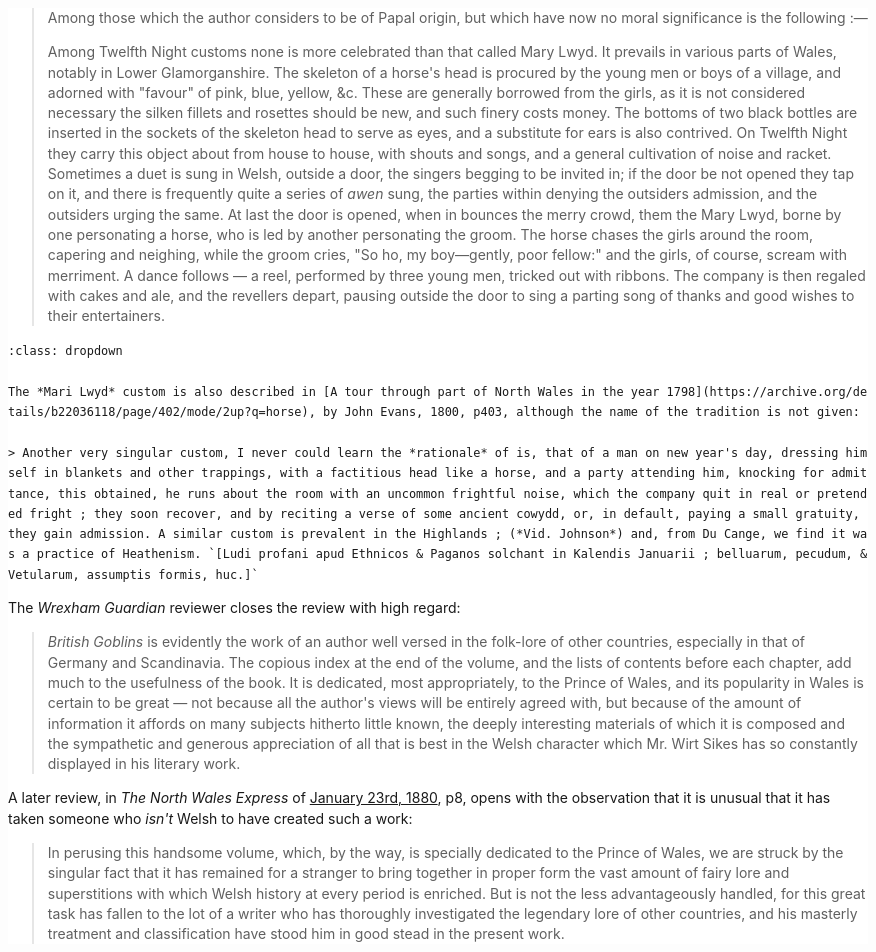 > Among those which the author considers to be of Papal origin, but which have now no moral significance is the following :—
> 
> Among Twelfth Night customs none is more celebrated than that called Mary Lwyd. It prevails in various parts of Wales, notably in Lower Glamorganshire. The skeleton of a horse's head is procured by the young men or boys of a village, and adorned with "favour" of pink, blue, yellow, &c. These are generally borrowed from the girls, as it is not considered necessary the silken fillets and rosettes should be new, and such finery costs money. The bottoms of two black bottles are inserted in the sockets of the skeleton head to serve as eyes, and a substitute for ears is also contrived. On Twelfth Night they carry this object about from house to house, with shouts and songs, and a general cultivation of noise and racket. Sometimes a duet is sung in Welsh, outside a door, the singers begging to be invited in; if the door be not opened they tap on it, and there is frequently quite a series of *awen* sung, the parties within denying the outsiders admission, and the outsiders urging the same. At last the door is opened, when in bounces the merry crowd, them the Mary Lwyd, borne by one personating a horse, who is led by another personating the groom. The horse chases the girls around the room, capering and neighing, while the groom cries, "So ho, my boy—gently, poor fellow:" and the girls, of course, scream with merriment. A dance follows — a reel, performed by three young men, tricked out with ribbons. The company is then regaled with cakes and ale, and the revellers depart, pausing outside the door to sing a parting song of thanks and good wishes to their entertainers.

```{admonition} Mari Lwyd in *A tour through part of North Wales in the year 1798*
:class: dropdown

The *Mari Lwyd* custom is also described in [A tour through part of North Wales in the year 1798](https://archive.org/details/b22036118/page/402/mode/2up?q=horse), by John Evans, 1800, p403, although the name of the tradition is not given:

> Another very singular custom, I never could learn the *rationale* of is, that of a man on new year's day, dressing himself in blankets and other trappings, with a factitious head like a horse, and a party attending him, knocking for admittance, this obtained, he runs about the room with an uncommon frightful noise, which the company quit in real or pretended fright ; they soon recover, and by reciting a verse of some ancient cowydd, or, in default, paying a small gratuity, they gain admission. A similar custom is prevalent in the Highlands ; (*Vid. Johnson*) and, from Du Cange, we find it was a practice of Heathenism. `[Ludi profani apud Ethnicos & Paganos solchant in Kalendis Januarii ; belluarum, pecudum, & Vetularum, assumptis formis, huc.]`

```

The *Wrexham Guardian* reviewer closes the review with high regard:

> *British Goblins* is evidently the work of an author well versed in the folk-lore of other countries, especially in that of Germany and Scandinavia. The copious index at the end of the volume, and the lists of contents before each chapter, add much to the usefulness of the book. It is dedicated, most appropriately, to the Prince of Wales, and its popularity in Wales is certain to be great — not because all the author's views will be entirely agreed with, but because of the amount of information it affords on many subjects hitherto little known, the deeply interesting materials of which it is composed and the sympathetic and generous appreciation of all that is best in the Welsh character which Mr. Wirt Sikes has so constantly displayed in his literary work.

A later review, in *The North Wales Express* of [January 23rd, 1880](https://newspapers.library.wales/view/3558939/3558947/52/), p8, opens with the observation that it is unusual that it has taken someone who *isn't* Welsh to have created such a work:

> In perusing this handsome volume, which, by the way, is specially dedicated to the Prince of Wales, we are struck by the singular fact that it has remained for a stranger to bring together in proper form the vast amount of fairy lore and superstitions with which Welsh history at every period is enriched. But is not the less advantageously handled, for this great task has fallen to the lot of a writer who has thoroughly investigated the legendary lore of other countries, and his masterly treatment and classification have stood him in good stead in the present work.
